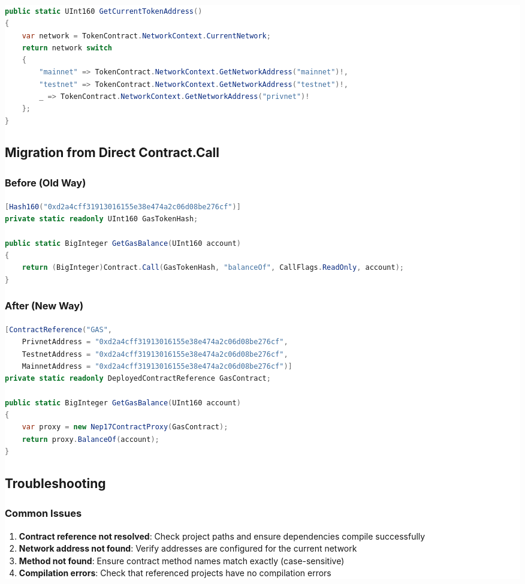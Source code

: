 ```csharp
public static UInt160 GetCurrentTokenAddress()
{
    var network = TokenContract.NetworkContext.CurrentNetwork;
    return network switch
    {
        "mainnet" => TokenContract.NetworkContext.GetNetworkAddress("mainnet")!,
        "testnet" => TokenContract.NetworkContext.GetNetworkAddress("testnet")!,
        _ => TokenContract.NetworkContext.GetNetworkAddress("privnet")!
    };
}
```

## Migration from Direct Contract.Call

### Before (Old Way)

```csharp
[Hash160("0xd2a4cff31913016155e38e474a2c06d08be276cf")]
private static readonly UInt160 GasTokenHash;

public static BigInteger GetGasBalance(UInt160 account)
{
    return (BigInteger)Contract.Call(GasTokenHash, "balanceOf", CallFlags.ReadOnly, account);
}
```

### After (New Way)

```csharp
[ContractReference("GAS",
    PrivnetAddress = "0xd2a4cff31913016155e38e474a2c06d08be276cf",
    TestnetAddress = "0xd2a4cff31913016155e38e474a2c06d08be276cf",
    MainnetAddress = "0xd2a4cff31913016155e38e474a2c06d08be276cf")]
private static readonly DeployedContractReference GasContract;

public static BigInteger GetGasBalance(UInt160 account)
{
    var proxy = new Nep17ContractProxy(GasContract);
    return proxy.BalanceOf(account);
}
```

## Troubleshooting

### Common Issues

1. **Contract reference not resolved**: Check project paths and ensure dependencies compile successfully
2. **Network address not found**: Verify addresses are configured for the current network
3. **Method not found**: Ensure contract method names match exactly (case-sensitive)
4. **Compilation errors**: Check that referenced projects have no compilation errors
